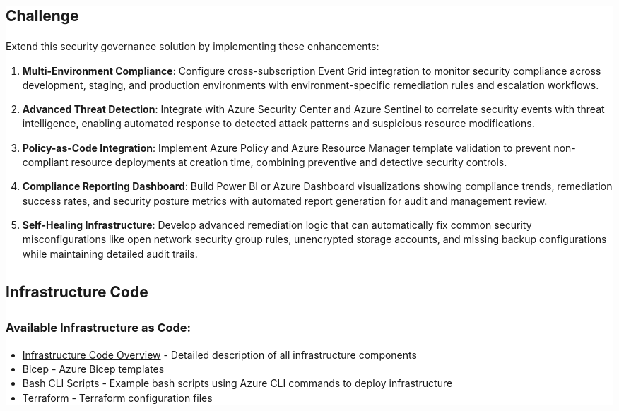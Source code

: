 ## Challenge

Extend this security governance solution by implementing these enhancements:

1. **Multi-Environment Compliance**: Configure cross-subscription Event Grid integration to monitor security compliance across development, staging, and production environments with environment-specific remediation rules and escalation workflows.

2. **Advanced Threat Detection**: Integrate with Azure Security Center and Azure Sentinel to correlate security events with threat intelligence, enabling automated response to detected attack patterns and suspicious resource modifications.

3. **Policy-as-Code Integration**: Implement Azure Policy and Azure Resource Manager template validation to prevent non-compliant resource deployments at creation time, combining preventive and detective security controls.

4. **Compliance Reporting Dashboard**: Build Power BI or Azure Dashboard visualizations showing compliance trends, remediation success rates, and security posture metrics with automated report generation for audit and management review.

5. **Self-Healing Infrastructure**: Develop advanced remediation logic that can automatically fix common security misconfigurations like open network security group rules, unencrypted storage accounts, and missing backup configurations while maintaining detailed audit trails.

## Infrastructure Code

### Available Infrastructure as Code:

- [Infrastructure Code Overview](code/README.md) - Detailed description of all infrastructure components
- [Bicep](code/bicep/) - Azure Bicep templates
- [Bash CLI Scripts](code/scripts/) - Example bash scripts using Azure CLI commands to deploy infrastructure
- [Terraform](code/terraform/) - Terraform configuration files